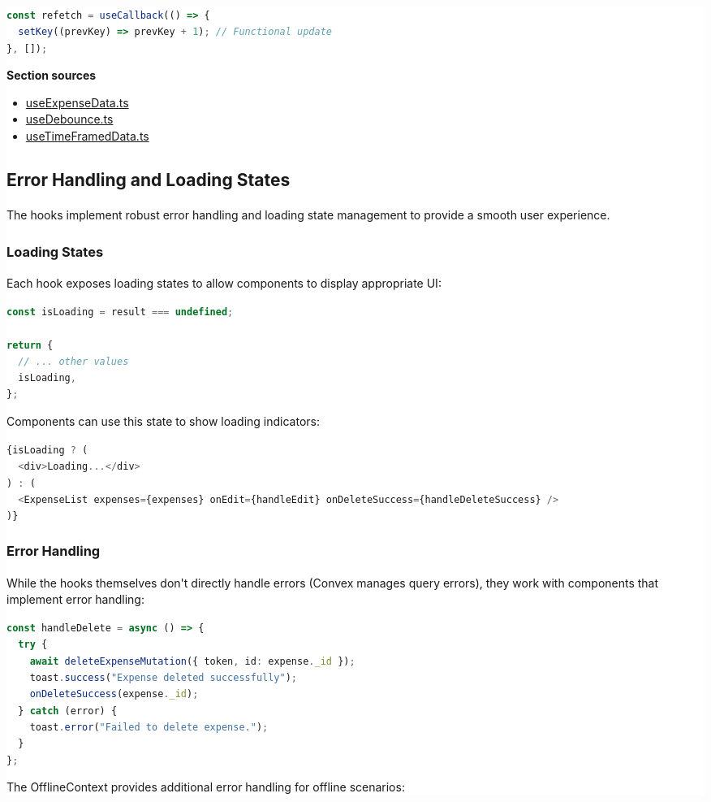 ```typescript
const refetch = useCallback(() => {
  setKey((prevKey) => prevKey + 1); // Functional update
}, []);
```

**Section sources**
- [useExpenseData.ts](file://src/features/dashboard/hooks/useExpenseData.ts#L1-L86)
- [useDebounce.ts](file://src/hooks/useDebounce.ts#L1-L17)
- [useTimeFramedData.ts](file://src/hooks/useTimeFramedData.ts#L1-L96)

## Error Handling and Loading States
The hooks implement robust error handling and loading state management to provide a smooth user experience.

### Loading States
Each hook exposes loading states to allow components to display appropriate UI:

```typescript
const isLoading = result === undefined;

return {
  // ... other values
  isLoading,
};
```

Components can use this state to show loading indicators:

```typescript
{isLoading ? (
  <div>Loading...</div>
) : (
  <ExpenseList expenses={expenses} onEdit={handleEdit} onDeleteSuccess={handleDeleteSuccess} />
)}
```

### Error Handling
While the hooks themselves don't directly handle errors (Convex manages query errors), they work with components that implement error handling:

```typescript
const handleDelete = async () => {
  try {
    await deleteExpenseMutation({ token, id: expense._id });
    toast.success("Expense deleted successfully");
    onDeleteSuccess(expense._id);
  } catch (error) {
    toast.error("Failed to delete expense.");
  }
};
```

The OfflineContext provides additional error handling for offline scenarios:
